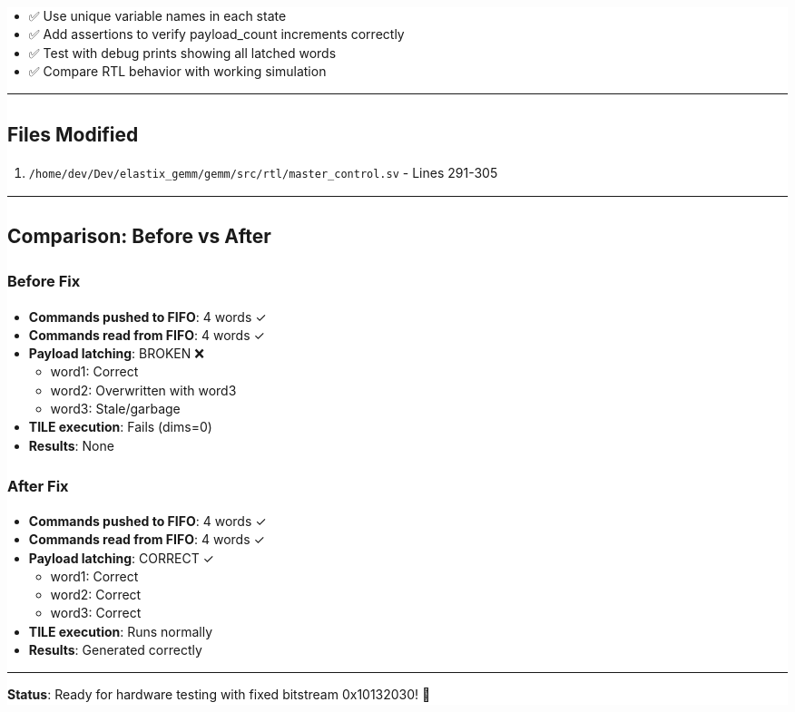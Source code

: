 - ✅ Use unique variable names in each state
- ✅ Add assertions to verify payload_count increments correctly
- ✅ Test with debug prints showing all latched words
- ✅ Compare RTL behavior with working simulation

---

## Files Modified

1. `/home/dev/Dev/elastix_gemm/gemm/src/rtl/master_control.sv` - Lines 291-305

---

## Comparison: Before vs After

### Before Fix
- **Commands pushed to FIFO**: 4 words ✓
- **Commands read from FIFO**: 4 words ✓
- **Payload latching**: BROKEN ❌
  - word1: Correct
  - word2: Overwritten with word3
  - word3: Stale/garbage
- **TILE execution**: Fails (dims=0)
- **Results**: None

### After Fix
- **Commands pushed to FIFO**: 4 words ✓
- **Commands read from FIFO**: 4 words ✓
- **Payload latching**: CORRECT ✓
  - word1: Correct
  - word2: Correct
  - word3: Correct
- **TILE execution**: Runs normally
- **Results**: Generated correctly

---

**Status**: Ready for hardware testing with fixed bitstream 0x10132030! 🚀








